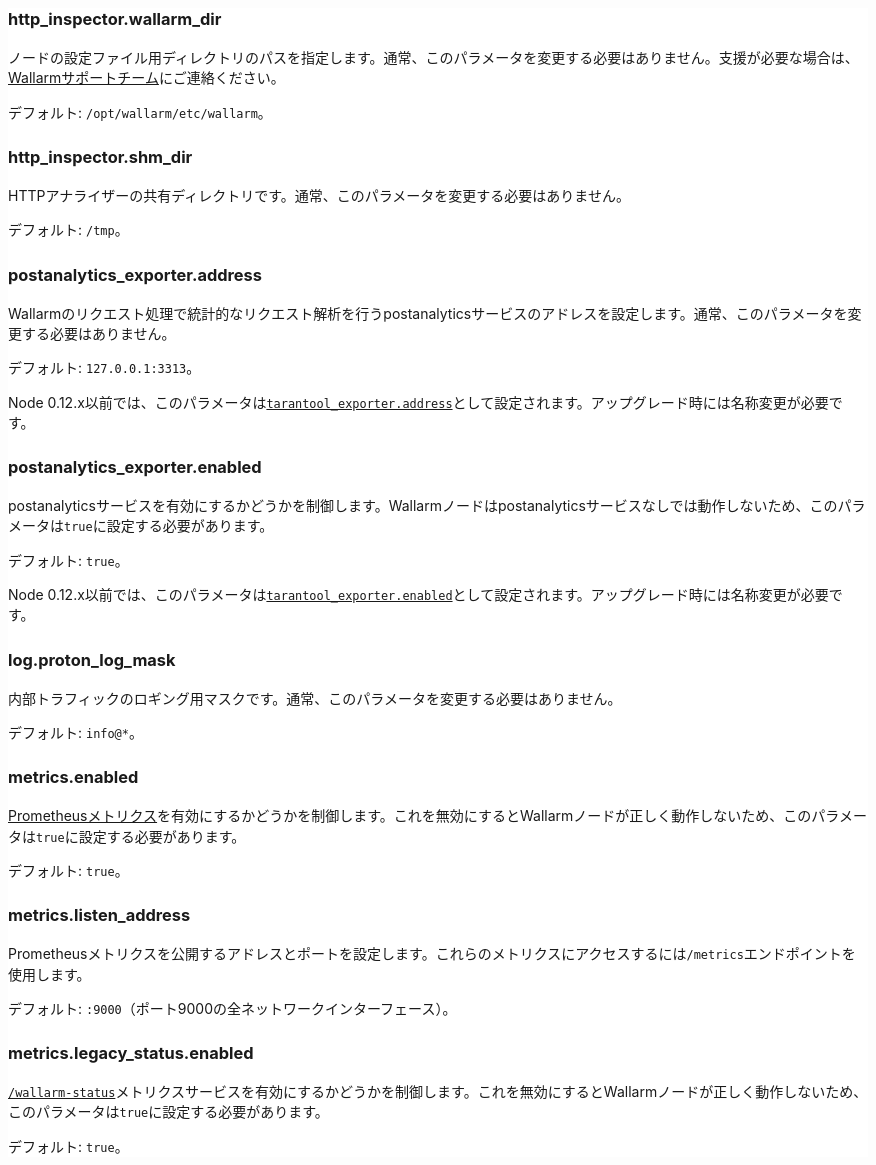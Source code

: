 ### http_inspector.wallarm_dir

ノードの設定ファイル用ディレクトリのパスを指定します。通常、このパラメータを変更する必要はありません。支援が必要な場合は、[Wallarmサポートチーム](mailto:support@wallarm.com)にご連絡ください。

デフォルト: `/opt/wallarm/etc/wallarm`。

### http_inspector.shm_dir

HTTPアナライザーの共有ディレクトリです。通常、このパラメータを変更する必要はありません。

デフォルト: `/tmp`。

### postanalytics_exporter.address

Wallarmのリクエスト処理で統計的なリクエスト解析を行うpostanalyticsサービスのアドレスを設定します。通常、このパラメータを変更する必要はありません。

デフォルト: `127.0.0.1:3313`。

Node 0.12.x以前では、このパラメータは[`tarantool_exporter.address`](../../../updating-migrating/what-is-new.md#replacing-tarantool-with-wstore-for-postanalytics)として設定されます。アップグレード時には名称変更が必要です。

### postanalytics_exporter.enabled

postanalyticsサービスを有効にするかどうかを制御します。Wallarmノードはpostanalyticsサービスなしでは動作しないため、このパラメータは`true`に設定する必要があります。

デフォルト: `true`。

Node 0.12.x以前では、このパラメータは[`tarantool_exporter.enabled`](../../../updating-migrating/what-is-new.md#replacing-tarantool-with-wstore-for-postanalytics)として設定されます。アップグレード時には名称変更が必要です。

### log.proton_log_mask

内部トラフィックのロギング用マスクです。通常、このパラメータを変更する必要はありません。

デフォルト: `info@*`。

### metrics.enabled

[Prometheusメトリクス](../../../admin-en/configure-statistics-service.md#usage)を有効にするかどうかを制御します。これを無効にするとWallarmノードが正しく動作しないため、このパラメータは`true`に設定する必要があります。

デフォルト: `true`。

### metrics.listen_address

Prometheusメトリクスを公開するアドレスとポートを設定します。これらのメトリクスにアクセスするには`/metrics`エンドポイントを使用します。

デフォルト: `:9000`（ポート9000の全ネットワークインターフェース）。

### metrics.legacy_status.enabled

[`/wallarm-status`](../../../admin-en/configure-statistics-service.md#usage)メトリクスサービスを有効にするかどうかを制御します。これを無効にするとWallarmノードが正しく動作しないため、このパラメータは`true`に設定する必要があります。

デフォルト: `true`。
